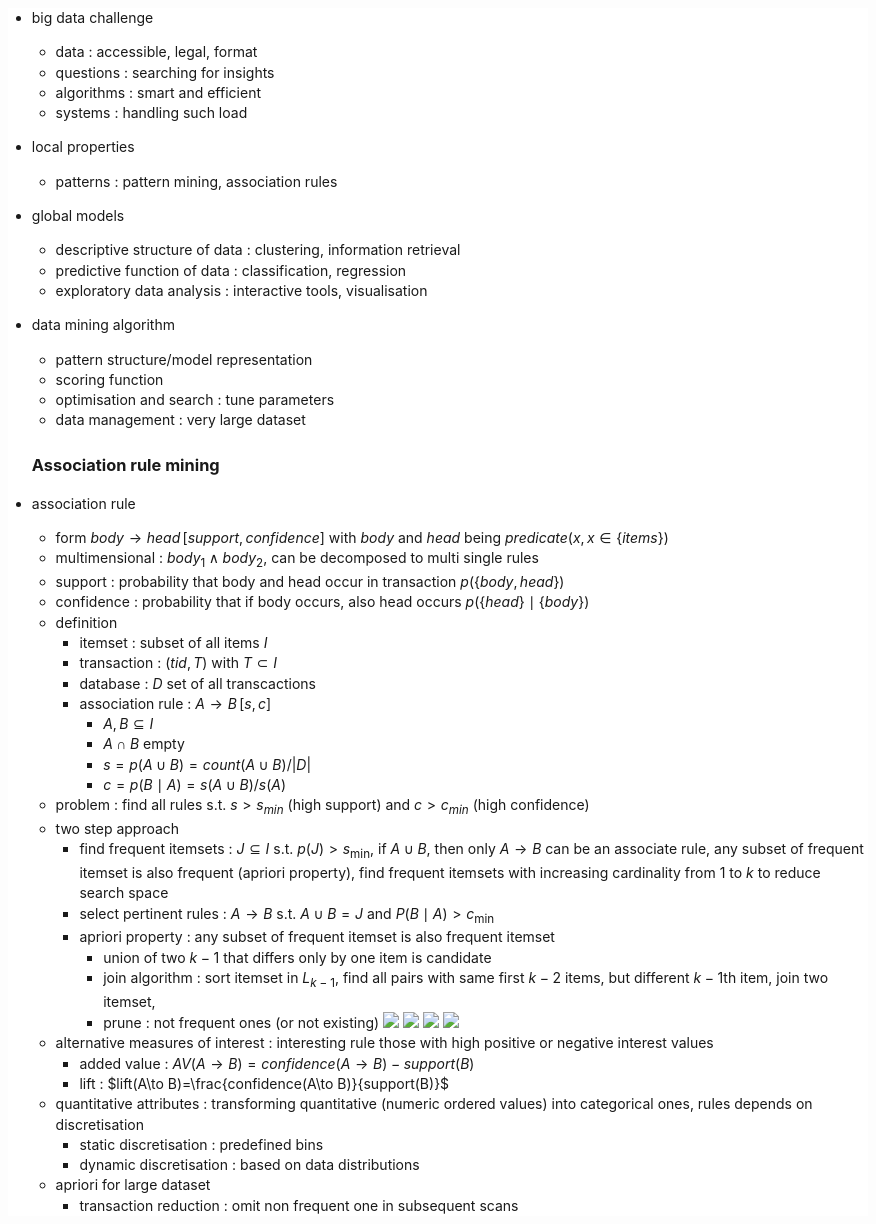 - big data challenge
  - data : accessible, legal, format
  - questions : searching for insights
  - algorithms : smart and efficient
  - systems : handling such load
- local properties
  - patterns : pattern mining, association rules
- global models
  - descriptive structure of data : clustering, information retrieval
  - predictive function of data : classification, regression
  - exploratory data analysis : interactive tools, visualisation
- data mining algorithm
  - pattern structure/model representation
  - scoring function
  - optimisation and search : tune parameters
  - data management : very large dataset

  ### Association rule mining

- association rule
  - form $body\to head\,[support, confidence]$ with $body$ and $head$ being $predicate(x,x\in\{items\})$
  - multimensional : $body_1\wedge body_2$, can be decomposed to multi single rules
  - support : probability that body and head occur in transaction $p(\{body, head\})$
  - confidence : probability that if body occurs, also head occurs $p(\{head\}\mid\{body \})$
  - definition
    - itemset : subset of all items $I$
    - transaction : $(tid, T)$ with $T\subset I$
    - database : $D$ set of all transcactions
    - association rule : $A\to B\,[s,c]$
      - $A,B\subseteq I$
      - $A\cap B$ empty
      - $s=p(A\cup B)=count(A\cup B)/|D|$
      - $c=p(B\mid A)=s(A\cup B)/s(A)$
  - problem : find all rules s.t. $s>s_{min}$ (high support) and $c>c_{min}$ (high confidence)
  - two step approach
    - find frequent itemsets : $J\subseteq I$ s.t. $p(J)>s_\min$, if $A\cup B$, then only $A\to B$ can be an associate rule, any subset of frequent itemset is also frequent (apriori property), find frequent itemsets with increasing cardinality from $1$ to $k$ to reduce search space
    - select pertinent rules : $A\to B$ s.t. $A\cup B=J$ and $P(B\mid A)> c_\min$
    - apriori property : any subset of frequent itemset is also frequent itemset
      - union of two $k-1$ that differs only by one item is candidate
      - join algorithm : sort itemset in $L_{k-1}$, find all pairs with same first $k-2$ items, but different $k-1$th item, join two itemset, 
      - prune : not frequent ones (or not existing)
        ![](./assets/img/cs423-5.1.jpg)
        ![](./assets/img/cs423-5.2.jpg)
        ![](./assets/img/cs423-6.jpg)
        ![](./assets/img/cs423-7.jpg)
  - alternative measures of interest : interesting rule those with high positive or negative interest values
    - added value : $AV(A\to B)=confidence(A\to B)-support(B)$
    - lift : $lift(A\to B)=\frac{confidence(A\to B)}{support(B)}$
  - quantitative attributes : transforming quantitative (numeric ordered values) into categorical ones, rules depends on discretisation
    - static discretisation : predefined bins
    - dynamic discretisation : based on data distributions
  - apriori for large dataset
    - transaction reduction : omit non frequent one in subsequent scans